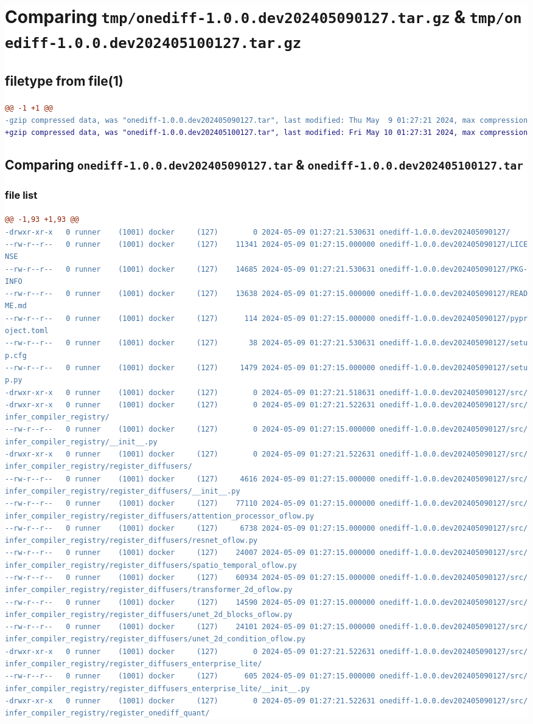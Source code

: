 # Comparing `tmp/onediff-1.0.0.dev202405090127.tar.gz` & `tmp/onediff-1.0.0.dev202405100127.tar.gz`

## filetype from file(1)

```diff
@@ -1 +1 @@
-gzip compressed data, was "onediff-1.0.0.dev202405090127.tar", last modified: Thu May  9 01:27:21 2024, max compression
+gzip compressed data, was "onediff-1.0.0.dev202405100127.tar", last modified: Fri May 10 01:27:31 2024, max compression
```

## Comparing `onediff-1.0.0.dev202405090127.tar` & `onediff-1.0.0.dev202405100127.tar`

### file list

```diff
@@ -1,93 +1,93 @@
-drwxr-xr-x   0 runner    (1001) docker     (127)        0 2024-05-09 01:27:21.530631 onediff-1.0.0.dev202405090127/
--rw-r--r--   0 runner    (1001) docker     (127)    11341 2024-05-09 01:27:15.000000 onediff-1.0.0.dev202405090127/LICENSE
--rw-r--r--   0 runner    (1001) docker     (127)    14685 2024-05-09 01:27:21.530631 onediff-1.0.0.dev202405090127/PKG-INFO
--rw-r--r--   0 runner    (1001) docker     (127)    13638 2024-05-09 01:27:15.000000 onediff-1.0.0.dev202405090127/README.md
--rw-r--r--   0 runner    (1001) docker     (127)      114 2024-05-09 01:27:15.000000 onediff-1.0.0.dev202405090127/pyproject.toml
--rw-r--r--   0 runner    (1001) docker     (127)       38 2024-05-09 01:27:21.530631 onediff-1.0.0.dev202405090127/setup.cfg
--rw-r--r--   0 runner    (1001) docker     (127)     1479 2024-05-09 01:27:15.000000 onediff-1.0.0.dev202405090127/setup.py
-drwxr-xr-x   0 runner    (1001) docker     (127)        0 2024-05-09 01:27:21.518631 onediff-1.0.0.dev202405090127/src/
-drwxr-xr-x   0 runner    (1001) docker     (127)        0 2024-05-09 01:27:21.522631 onediff-1.0.0.dev202405090127/src/infer_compiler_registry/
--rw-r--r--   0 runner    (1001) docker     (127)        0 2024-05-09 01:27:15.000000 onediff-1.0.0.dev202405090127/src/infer_compiler_registry/__init__.py
-drwxr-xr-x   0 runner    (1001) docker     (127)        0 2024-05-09 01:27:21.522631 onediff-1.0.0.dev202405090127/src/infer_compiler_registry/register_diffusers/
--rw-r--r--   0 runner    (1001) docker     (127)     4616 2024-05-09 01:27:15.000000 onediff-1.0.0.dev202405090127/src/infer_compiler_registry/register_diffusers/__init__.py
--rw-r--r--   0 runner    (1001) docker     (127)    77110 2024-05-09 01:27:15.000000 onediff-1.0.0.dev202405090127/src/infer_compiler_registry/register_diffusers/attention_processor_oflow.py
--rw-r--r--   0 runner    (1001) docker     (127)     6738 2024-05-09 01:27:15.000000 onediff-1.0.0.dev202405090127/src/infer_compiler_registry/register_diffusers/resnet_oflow.py
--rw-r--r--   0 runner    (1001) docker     (127)    24007 2024-05-09 01:27:15.000000 onediff-1.0.0.dev202405090127/src/infer_compiler_registry/register_diffusers/spatio_temporal_oflow.py
--rw-r--r--   0 runner    (1001) docker     (127)    60934 2024-05-09 01:27:15.000000 onediff-1.0.0.dev202405090127/src/infer_compiler_registry/register_diffusers/transformer_2d_oflow.py
--rw-r--r--   0 runner    (1001) docker     (127)    14590 2024-05-09 01:27:15.000000 onediff-1.0.0.dev202405090127/src/infer_compiler_registry/register_diffusers/unet_2d_blocks_oflow.py
--rw-r--r--   0 runner    (1001) docker     (127)    24101 2024-05-09 01:27:15.000000 onediff-1.0.0.dev202405090127/src/infer_compiler_registry/register_diffusers/unet_2d_condition_oflow.py
-drwxr-xr-x   0 runner    (1001) docker     (127)        0 2024-05-09 01:27:21.522631 onediff-1.0.0.dev202405090127/src/infer_compiler_registry/register_diffusers_enterprise_lite/
--rw-r--r--   0 runner    (1001) docker     (127)      605 2024-05-09 01:27:15.000000 onediff-1.0.0.dev202405090127/src/infer_compiler_registry/register_diffusers_enterprise_lite/__init__.py
-drwxr-xr-x   0 runner    (1001) docker     (127)        0 2024-05-09 01:27:21.522631 onediff-1.0.0.dev202405090127/src/infer_compiler_registry/register_onediff_quant/
```